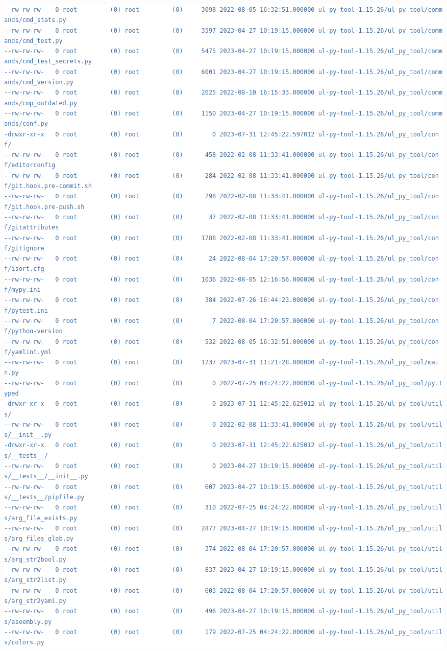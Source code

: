 ```diff
--rw-rw-rw-   0 root         (0) root         (0)     3098 2022-08-05 16:32:51.000000 ul-py-tool-1.15.26/ul_py_tool/commands/cmd_stats.py
--rw-rw-rw-   0 root         (0) root         (0)     3597 2023-04-27 10:19:15.000000 ul-py-tool-1.15.26/ul_py_tool/commands/cmd_test.py
--rw-rw-rw-   0 root         (0) root         (0)     5475 2023-04-27 10:19:15.000000 ul-py-tool-1.15.26/ul_py_tool/commands/cmd_test_secrets.py
--rw-rw-rw-   0 root         (0) root         (0)     6001 2023-04-27 10:19:15.000000 ul-py-tool-1.15.26/ul_py_tool/commands/cmd_version.py
--rw-rw-rw-   0 root         (0) root         (0)     2025 2022-08-10 16:15:33.000000 ul-py-tool-1.15.26/ul_py_tool/commands/cmp_outdated.py
--rw-rw-rw-   0 root         (0) root         (0)     1150 2023-04-27 10:19:15.000000 ul-py-tool-1.15.26/ul_py_tool/commands/conf.py
-drwxr-xr-x   0 root         (0) root         (0)        0 2023-07-31 12:45:22.597012 ul-py-tool-1.15.26/ul_py_tool/conf/
--rw-rw-rw-   0 root         (0) root         (0)      458 2022-02-08 11:33:41.000000 ul-py-tool-1.15.26/ul_py_tool/conf/editorconfig
--rw-rw-rw-   0 root         (0) root         (0)      284 2022-02-08 11:33:41.000000 ul-py-tool-1.15.26/ul_py_tool/conf/git.hook.pre-commit.sh
--rw-rw-rw-   0 root         (0) root         (0)      298 2022-02-08 11:33:41.000000 ul-py-tool-1.15.26/ul_py_tool/conf/git.hook.pre-push.sh
--rw-rw-rw-   0 root         (0) root         (0)       37 2022-02-08 11:33:41.000000 ul-py-tool-1.15.26/ul_py_tool/conf/gitattributes
--rw-rw-rw-   0 root         (0) root         (0)     1788 2022-02-08 11:33:41.000000 ul-py-tool-1.15.26/ul_py_tool/conf/gitignore
--rw-rw-rw-   0 root         (0) root         (0)       24 2022-08-04 17:20:57.000000 ul-py-tool-1.15.26/ul_py_tool/conf/isort.cfg
--rw-rw-rw-   0 root         (0) root         (0)     1036 2022-08-05 12:16:56.000000 ul-py-tool-1.15.26/ul_py_tool/conf/mypy.ini
--rw-rw-rw-   0 root         (0) root         (0)      384 2022-07-26 16:44:23.000000 ul-py-tool-1.15.26/ul_py_tool/conf/pytest.ini
--rw-rw-rw-   0 root         (0) root         (0)        7 2022-08-04 17:20:57.000000 ul-py-tool-1.15.26/ul_py_tool/conf/python-version
--rw-rw-rw-   0 root         (0) root         (0)      532 2022-08-05 16:32:51.000000 ul-py-tool-1.15.26/ul_py_tool/conf/yamlint.yml
--rw-rw-rw-   0 root         (0) root         (0)     1237 2023-07-31 11:21:28.000000 ul-py-tool-1.15.26/ul_py_tool/main.py
--rw-rw-rw-   0 root         (0) root         (0)        0 2022-07-25 04:24:22.000000 ul-py-tool-1.15.26/ul_py_tool/py.typed
-drwxr-xr-x   0 root         (0) root         (0)        0 2023-07-31 12:45:22.625012 ul-py-tool-1.15.26/ul_py_tool/utils/
--rw-rw-rw-   0 root         (0) root         (0)        0 2022-02-08 11:33:41.000000 ul-py-tool-1.15.26/ul_py_tool/utils/__init__.py
-drwxr-xr-x   0 root         (0) root         (0)        0 2023-07-31 12:45:22.625012 ul-py-tool-1.15.26/ul_py_tool/utils/__tests__/
--rw-rw-rw-   0 root         (0) root         (0)        0 2023-04-27 10:19:15.000000 ul-py-tool-1.15.26/ul_py_tool/utils/__tests__/__init__.py
--rw-rw-rw-   0 root         (0) root         (0)      607 2023-04-27 10:19:15.000000 ul-py-tool-1.15.26/ul_py_tool/utils/__tests__/pipfile.py
--rw-rw-rw-   0 root         (0) root         (0)      310 2022-07-25 04:24:22.000000 ul-py-tool-1.15.26/ul_py_tool/utils/arg_file_exists.py
--rw-rw-rw-   0 root         (0) root         (0)     2877 2023-04-27 10:19:15.000000 ul-py-tool-1.15.26/ul_py_tool/utils/arg_files_glob.py
--rw-rw-rw-   0 root         (0) root         (0)      374 2022-08-04 17:20:57.000000 ul-py-tool-1.15.26/ul_py_tool/utils/arg_str2bool.py
--rw-rw-rw-   0 root         (0) root         (0)      837 2023-04-27 10:19:15.000000 ul-py-tool-1.15.26/ul_py_tool/utils/arg_str2list.py
--rw-rw-rw-   0 root         (0) root         (0)      603 2022-08-04 17:20:57.000000 ul-py-tool-1.15.26/ul_py_tool/utils/arg_str2yaml.py
--rw-rw-rw-   0 root         (0) root         (0)      496 2023-04-27 10:19:15.000000 ul-py-tool-1.15.26/ul_py_tool/utils/aseembly.py
--rw-rw-rw-   0 root         (0) root         (0)      179 2022-07-25 04:24:22.000000 ul-py-tool-1.15.26/ul_py_tool/utils/colors.py
```